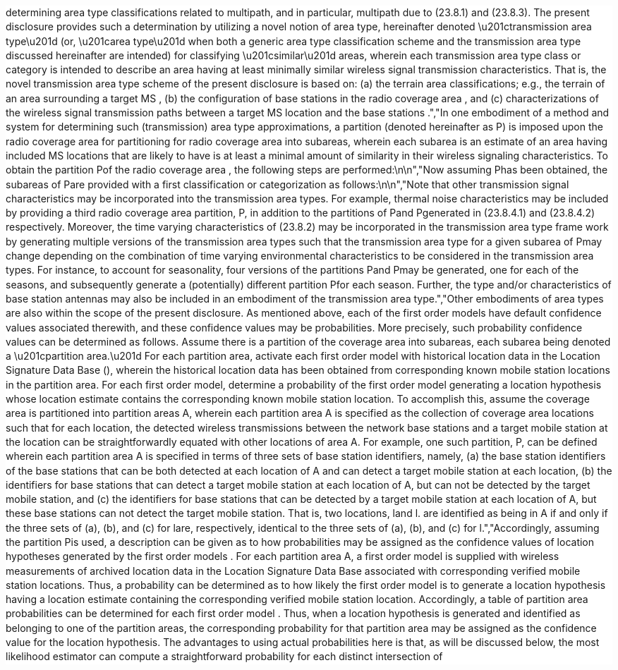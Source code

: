 determining area type classifications related to multipath, and in particular, multipath due to (23.8.1) and (23.8.3). The present disclosure provides such a determination by utilizing a novel notion of area type, hereinafter denoted \u201ctransmission area type\u201d (or, \u201carea type\u201d when both a generic area type classification scheme and the transmission area type discussed hereinafter are intended) for classifying \u201csimilar\u201d areas, wherein each transmission area type class or category is intended to describe an area having at least minimally similar wireless signal transmission characteristics. That is, the novel transmission area type scheme of the present disclosure is based on: (a) the terrain area classifications; e.g., the terrain of an area surrounding a target MS , (b) the configuration of base stations  in the radio coverage area , and (c) characterizations of the wireless signal transmission paths between a target MS  location and the base stations .","In one embodiment of a method and system for determining such (transmission) area type approximations, a partition (denoted hereinafter as P) is imposed upon the radio coverage area  for partitioning for radio coverage area into subareas, wherein each subarea is an estimate of an area having included MS  locations that are likely to have is at least a minimal amount of similarity in their wireless signaling characteristics. To obtain the partition Pof the radio coverage area , the following steps are performed:\n\n","Now assuming Phas been obtained, the subareas of Pare provided with a first classification or categorization as follows:\n\n","Note that other transmission signal characteristics may be incorporated into the transmission area types. For example, thermal noise characteristics may be included by providing a third radio coverage area  partition, P, in addition to the partitions of Pand Pgenerated in (23.8.4.1) and (23.8.4.2) respectively. Moreover, the time varying characteristics of (23.8.2) may be incorporated in the transmission area type frame work by generating multiple versions of the transmission area types such that the transmission area type for a given subarea of Pmay change depending on the combination of time varying environmental characteristics to be considered in the transmission area types. For instance, to account for seasonality, four versions of the partitions Pand Pmay be generated, one for each of the seasons, and subsequently generate a (potentially) different partition Pfor each season. Further, the type and\/or characteristics of base station  antennas may also be included in an embodiment of the transmission area type.","Other embodiments of area types are also within the scope of the present disclosure. As mentioned above, each of the first order models  have default confidence values associated therewith, and these confidence values may be probabilities. More precisely, such probability confidence values can be determined as follows. Assume there is a partition of the coverage area into subareas, each subarea being denoted a \u201cpartition area.\u201d For each partition area, activate each first order model  with historical location data in the Location Signature Data Base  (), wherein the historical location data has been obtained from corresponding known mobile station locations in the partition area. For each first order model, determine a probability of the first order model generating a location hypothesis whose location estimate contains the corresponding known mobile station location. To accomplish this, assume the coverage area is partitioned into partition areas A, wherein each partition area A is specified as the collection of coverage area locations such that for each location, the detected wireless transmissions between the network base stations and a target mobile station at the location can be straightforwardly equated with other locations of area A. For example, one such partition, P, can be defined wherein each partition area A is specified in terms of three sets of base station identifiers, namely, (a) the base station identifiers of the base stations that can be both detected at each location of A and can detect a target mobile station at each location, (b) the identifiers for base stations that can detect a target mobile station at each location of A, but can not be detected by the target mobile station, and (c) the identifiers for base stations that can be detected by a target mobile station at each location of A, but these base stations can not detect the target mobile station. That is, two locations, land l. are identified as being in A if and only if the three sets of (a), (b), and (c) for lare, respectively, identical to the three sets of (a), (b), and (c) for l.","Accordingly, assuming the partition Pis used, a description can be given as to how probabilities may be assigned as the confidence values of location hypotheses generated by the first order models . For each partition area A, a first order model  is supplied with wireless measurements of archived location data in the Location Signature Data Base associated with corresponding verified mobile station locations. Thus, a probability can be determined as to how likely the first order model is to generate a location hypothesis having a location estimate containing the corresponding verified mobile station location. Accordingly, a table of partition area probabilities can be determined for each first order model . Thus, when a location hypothesis is generated and identified as belonging to one of the partition areas, the corresponding probability for that partition area may be assigned as the confidence value for the location hypothesis. The advantages to using actual probabilities here is that, as will be discussed below, the most likelihood estimator  can compute a straightforward probability for each distinct intersection of